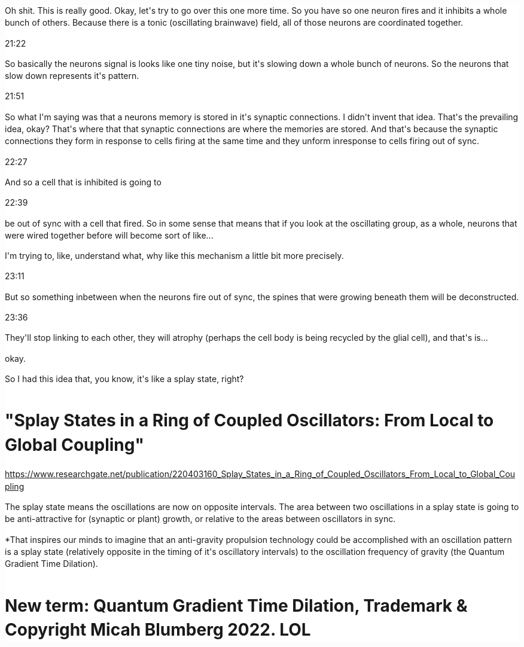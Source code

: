 Oh shit. This is really good. Okay, let's try to go over this one more time. So you have so one neuron fires and it inhibits a whole bunch of others. Because there is a tonic (oscillating brainwave) field, all of those neurons are coordinated together.

21:22

So basically the neurons signal is looks like one tiny noise, but it's slowing down a whole bunch of neurons. So the neurons that slow down represents it's pattern.

21:51

So what I'm saying was that a neurons memory is stored in it's synaptic connections. I didn't invent that idea. That's the prevailing idea, okay? That's where that that synaptic connections are where the memories are stored. And that's because the synaptic connections they form in response to cells firing at the same time and they unform inresponse to cells firing out of sync.

22:27

And so a cell that is inhibited is going to

22:39

be out of sync with a cell that fired. So in some sense that means that if you look at the oscillating group, as a whole, neurons that were wired together before will become sort of like... 

I'm trying to, like, understand what, why like this mechanism a little bit more precisely.

23:11

But so something inbetween when the neurons fire out of sync, the spines that were growing beneath them will be deconstructed.

23:36

They'll stop linking to each other, they will atrophy (perhaps the cell body is being recycled by the glial cell), and that's is...

okay.

So I had this idea that, you know, it's like a splay state, right?

# "Splay States in a Ring of Coupled Oscillators: From Local to Global Coupling"
https://www.researchgate.net/publication/220403160_Splay_States_in_a_Ring_of_Coupled_Oscillators_From_Local_to_Global_Coupling

The splay state means the oscillations are now on opposite intervals. The area between two oscillations in a splay state is going to be anti-attractive for (synaptic or plant) growth, or relative to the areas between oscillators in sync.

*That inspires our minds to imagine that an anti-gravity propulsion technology could be accomplished with an oscillation pattern is a splay state (relatively opposite in the timing of it's oscillatory intervals) to the oscillation frequency of gravity (the Quantum Gradient Time Dilation). 

# New term: Quantum Gradient Time Dilation, Trademark & Copyright Micah Blumberg 2022. LOL
